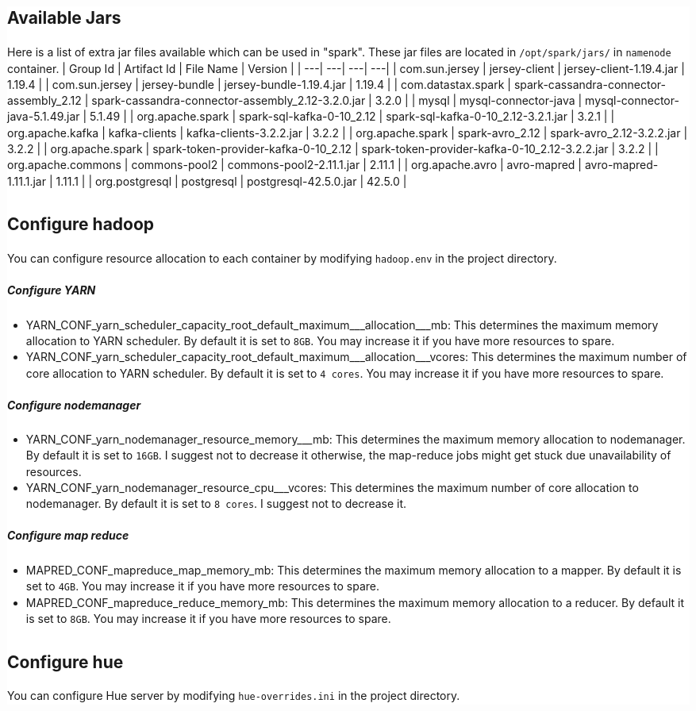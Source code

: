 ## Available Jars
Here is a list of extra jar files available which can be used in "spark".
These jar files are located in `/opt/spark/jars/` in `namenode` container. 
| Group Id | Artifact Id | File Name | Version |
| ---| ---| ---| ---|
| com.sun.jersey | jersey-client | jersey-client-1.19.4.jar | 1.19.4 |
| com.sun.jersey | jersey-bundle | jersey-bundle-1.19.4.jar | 1.19.4 |
| com.datastax.spark | spark-cassandra-connector-assembly_2.12 | spark-cassandra-connector-assembly_2.12-3.2.0.jar | 3.2.0 |
| mysql | mysql-connector-java | mysql-connector-java-5.1.49.jar | 5.1.49 |
| org.apache.spark | spark-sql-kafka-0-10_2.12 | spark-sql-kafka-0-10_2.12-3.2.1.jar | 3.2.1 |
| org.apache.kafka | kafka-clients | kafka-clients-3.2.2.jar | 3.2.2 |
| org.apache.spark | spark-avro_2.12 | spark-avro_2.12-3.2.2.jar | 3.2.2 |
| org.apache.spark | spark-token-provider-kafka-0-10_2.12 | spark-token-provider-kafka-0-10_2.12-3.2.2.jar | 3.2.2 |
| org.apache.commons | commons-pool2 | commons-pool2-2.11.1.jar | 2.11.1 |
| org.apache.avro | avro-mapred | avro-mapred-1.11.1.jar | 1.11.1 |
| org.postgresql | postgresql | postgresql-42.5.0.jar | 42.5.0 |

## Configure hadoop
You can configure resource allocation to each container by modifying `hadoop.env` in the project directory.

##### Configure YARN
- YARN_CONF_yarn_scheduler_capacity_root_default_maximum___allocation___mb: This determines the maximum memory allocation to YARN scheduler. By default it is set to `8GB`. You may increase it if you have more resources to spare. 
- YARN_CONF_yarn_scheduler_capacity_root_default_maximum___allocation___vcores: This determines the maximum number of core allocation to YARN scheduler. By default it is set to `4 cores`. You may increase it if you have more resources to spare.

##### Configure nodemanager
- YARN_CONF_yarn_nodemanager_resource_memory___mb: This determines the maximum memory allocation to nodemanager. By default it is set to `16GB`. I suggest not to decrease it otherwise, the map-reduce jobs might get stuck due unavailability of resources.
- YARN_CONF_yarn_nodemanager_resource_cpu___vcores: This determines the maximum number of core allocation to nodemanager. By default it is set to `8 cores`. I suggest not to decrease it.

##### Configure map reduce
- MAPRED_CONF_mapreduce_map_memory_mb: This determines the maximum memory allocation to a mapper. By default it is set to `4GB`. You may increase it if you have more resources to spare. 
- MAPRED_CONF_mapreduce_reduce_memory_mb: This determines the maximum memory allocation to a reducer. By default it is set to `8GB`. You may increase it if you have more resources to spare. 

## Configure hue
You can configure Hue server by modifying `hue-overrides.ini` in the project directory.
